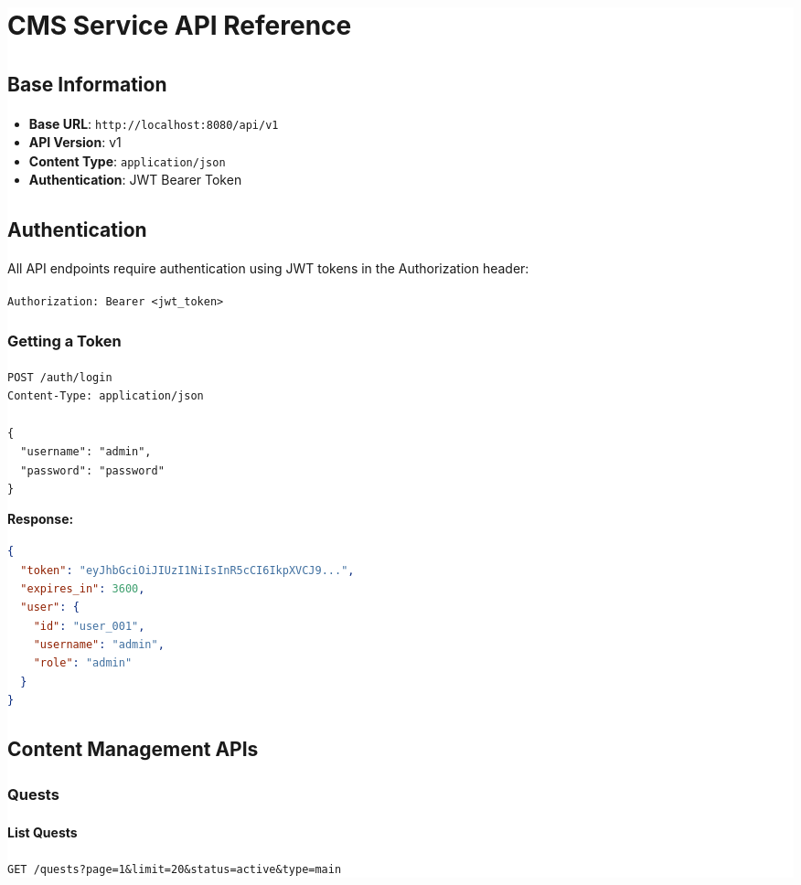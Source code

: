 # CMS Service API Reference

## Base Information

- **Base URL**: `http://localhost:8080/api/v1`
- **API Version**: v1
- **Content Type**: `application/json`
- **Authentication**: JWT Bearer Token

## Authentication

All API endpoints require authentication using JWT tokens in the Authorization header:

```http
Authorization: Bearer <jwt_token>
```

### Getting a Token

```http
POST /auth/login
Content-Type: application/json

{
  "username": "admin",
  "password": "password"
}
```

**Response:**
```json
{
  "token": "eyJhbGciOiJIUzI1NiIsInR5cCI6IkpXVCJ9...",
  "expires_in": 3600,
  "user": {
    "id": "user_001",
    "username": "admin",
    "role": "admin"
  }
}
```

## Content Management APIs

### Quests

#### List Quests
```http
GET /quests?page=1&limit=20&status=active&type=main
```
